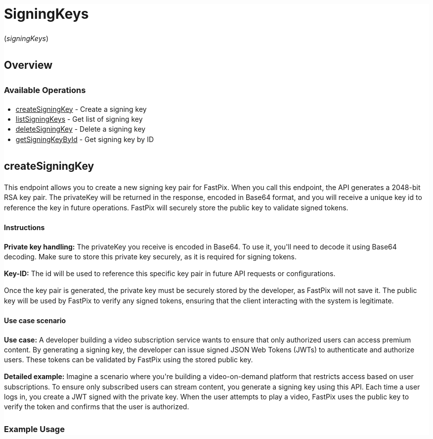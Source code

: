 # SigningKeys
(*signingKeys*)

## Overview

### Available Operations

* [createSigningKey](#createsigningkey) - Create a signing key
* [listSigningKeys](#listsigningkeys) - Get list of signing key
* [deleteSigningKey](#deletesigningkey) - Delete a signing key
* [getSigningKeyById](#getsigningkeybyid) - Get signing key by ID

## createSigningKey

This endpoint allows you to create a new signing key pair for FastPix. When you call this endpoint, the API generates a 2048-bit RSA key pair. The privateKey will be returned in the response, encoded in Base64 format, and you will receive a unique key id to reference the key in future operations. FastPix will securely store the public key to validate signed tokens. 


<h4>Instructions</h4> 


**Private key handling:** The privateKey you receive is encoded in Base64. To use it, you'll need to decode it using Base64 decoding. Make sure to store this private key securely, as it is required for signing tokens. 


**Key-ID:** The id will be used to reference this specific key pair in future API requests or configurations. 


Once the key pair is generated, the private key must be securely stored by the developer, as FastPix will not save it. The public key will be used by FastPix to verify any signed tokens, ensuring that the client interacting with the system is legitimate. 





<h4>Use case scenario</h4> 



**Use case:** A developer building a video subscription service wants to ensure that only authorized users can access premium content. By generating a signing key, the developer can issue signed JSON Web Tokens (JWTs) to authenticate and authorize users. These tokens can be validated by FastPix using the stored public key. 


**Detailed example:**  Imagine a scenario where you're building a video-on-demand platform that restricts access based on user subscriptions. To ensure only subscribed users can stream content, you generate a signing key using this API. Each time a user logs in, you create a JWT signed with the private key. When the user attempts to play a video, FastPix uses the public key to verify the token and confirms that the user is authorized.

### Example Usage
